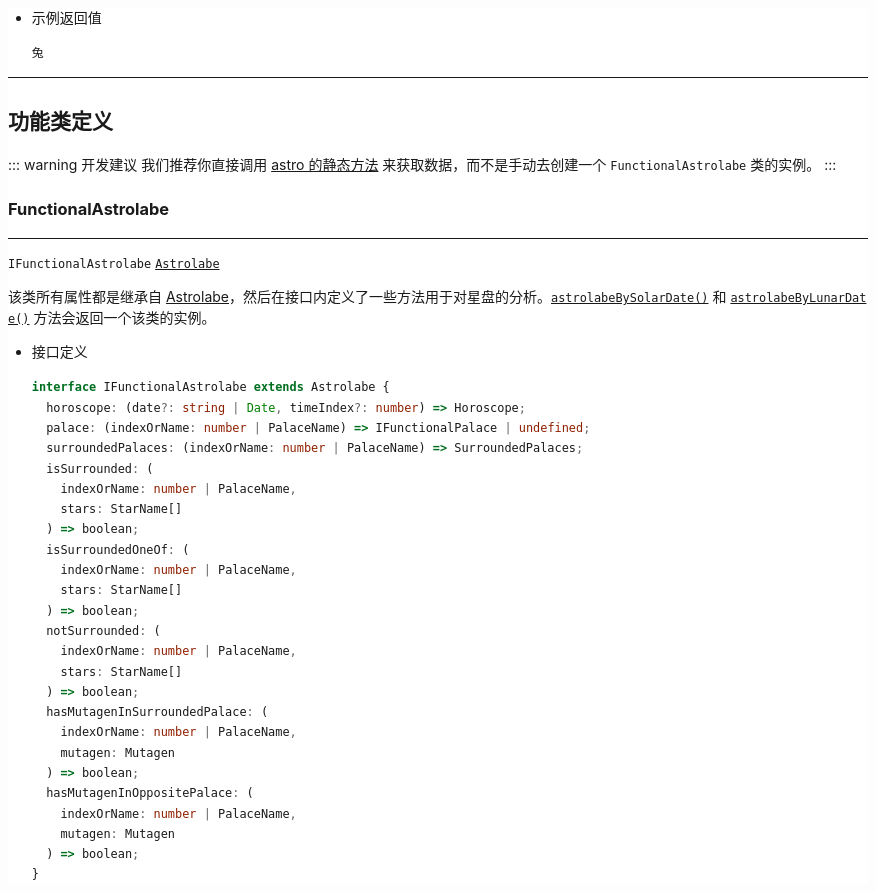 - 示例返回值

  ```ts
  兔
  ```

---

## 功能类定义

::: warning 开发建议
我们推荐你直接调用 [astro 的静态方法](./astrolabe.md#astro-的静态方法) 来获取数据，而不是手动去创建一个 `FunctionalAstrolabe` 类的实例。
:::

### FunctionalAstrolabe

---

<Badge type="tip" text="implements" /> `IFunctionalAstrolabe` <Badge type="tip" text="extends" /> [`Astrolabe`](../type-definition.md#astrolabe)

该类所有属性都是继承自 [Astrolabe](../type-definition.md#astrolabe)，然后在接口内定义了一些方法用于对星盘的分析。[`astrolabeBySolarDate()`](./astrolabe.md#astrolabebysolardate) 和 [`astrolabeByLunarDate()`](./astrolabe.md#astrolabeByLunarDate) 方法会返回一个该类的实例。

- 接口定义

  ```ts
  interface IFunctionalAstrolabe extends Astrolabe {
    horoscope: (date?: string | Date, timeIndex?: number) => Horoscope;
    palace: (indexOrName: number | PalaceName) => IFunctionalPalace | undefined;
    surroundedPalaces: (indexOrName: number | PalaceName) => SurroundedPalaces;
    isSurrounded: (
      indexOrName: number | PalaceName,
      stars: StarName[]
    ) => boolean;
    isSurroundedOneOf: (
      indexOrName: number | PalaceName,
      stars: StarName[]
    ) => boolean;
    notSurrounded: (
      indexOrName: number | PalaceName,
      stars: StarName[]
    ) => boolean;
    hasMutagenInSurroundedPalace: (
      indexOrName: number | PalaceName, 
      mutagen: Mutagen
    ) => boolean;
    hasMutagenInOppositePalace: (
      indexOrName: number | PalaceName,
      mutagen: Mutagen
    ) => boolean;
  }
  ```
